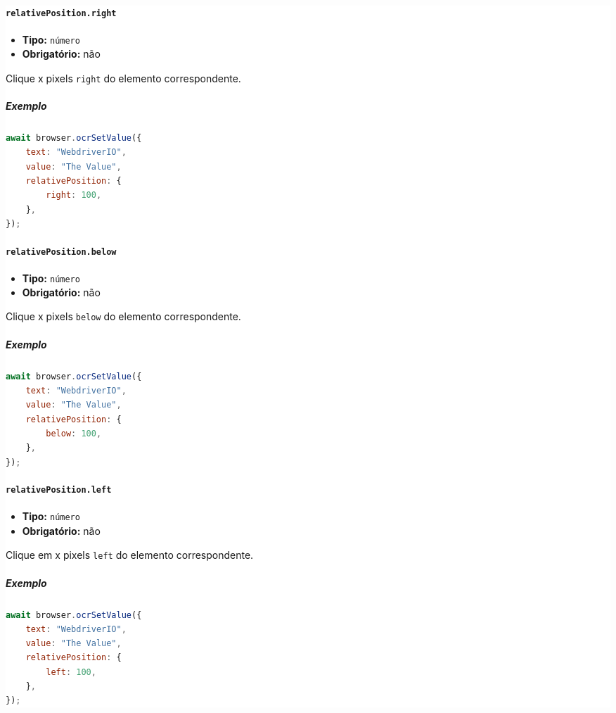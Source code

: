 #### `relativePosition.right`

- **Tipo:** `número`
- **Obrigatório:** não

Clique x pixels `right` do elemento correspondente.

##### Exemplo

```js
await browser.ocrSetValue({
    text: "WebdriverIO",
    value: "The Value",
    relativePosition: {
        right: 100,
    },
});
```

#### `relativePosition.below`

- **Tipo:** `número`
- **Obrigatório:** não

Clique x pixels `below` do elemento correspondente.

##### Exemplo

```js
await browser.ocrSetValue({
    text: "WebdriverIO",
    value: "The Value",
    relativePosition: {
        below: 100,
    },
});
```

#### `relativePosition.left`

- **Tipo:** `número`
- **Obrigatório:** não

Clique em x pixels `left` do elemento correspondente.

##### Exemplo

```js
await browser.ocrSetValue({
    text: "WebdriverIO",
    value: "The Value",
    relativePosition: {
        left: 100,
    },
});
```

